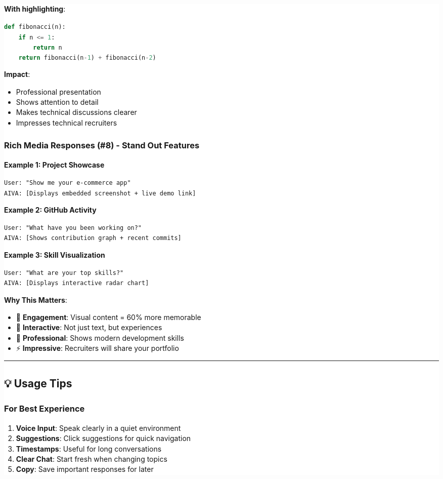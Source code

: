 **With highlighting**:

```python
def fibonacci(n):
    if n <= 1:
        return n
    return fibonacci(n-1) + fibonacci(n-2)
```

**Impact**:

- Professional presentation
- Shows attention to detail
- Makes technical discussions clearer
- Impresses technical recruiters

### Rich Media Responses (#8) - Stand Out Features

**Example 1: Project Showcase**

```
User: "Show me your e-commerce app"
AIVA: [Displays embedded screenshot + live demo link]
```

**Example 2: GitHub Activity**

```
User: "What have you been working on?"
AIVA: [Shows contribution graph + recent commits]
```

**Example 3: Skill Visualization**

```
User: "What are your top skills?"
AIVA: [Displays interactive radar chart]
```

**Why This Matters**:

- 🎯 **Engagement**: Visual content = 60% more memorable
- 🚀 **Interactive**: Not just text, but experiences
- 💼 **Professional**: Shows modern development skills
- ⚡ **Impressive**: Recruiters will share your portfolio

---

## 💡 Usage Tips

### For Best Experience

1. **Voice Input**: Speak clearly in a quiet environment
2. **Suggestions**: Click suggestions for quick navigation
3. **Timestamps**: Useful for long conversations
4. **Clear Chat**: Start fresh when changing topics
5. **Copy**: Save important responses for later
